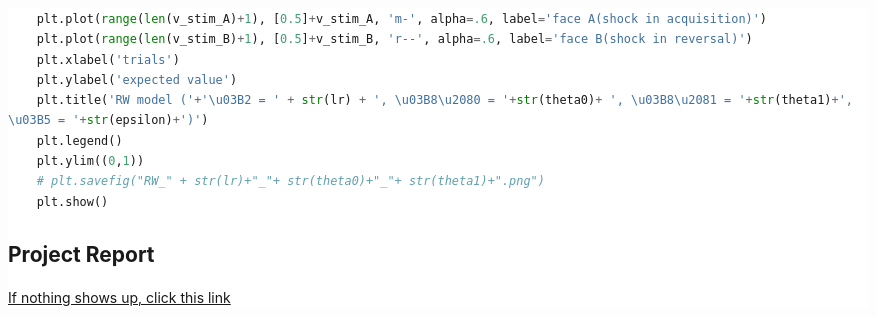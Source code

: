 ```PYTHON
    plt.plot(range(len(v_stim_A)+1), [0.5]+v_stim_A, 'm-', alpha=.6, label='face A(shock in acquisition)')
    plt.plot(range(len(v_stim_B)+1), [0.5]+v_stim_B, 'r--', alpha=.6, label='face B(shock in reversal)')
    plt.xlabel('trials')
    plt.ylabel('expected value')
    plt.title('RW model ('+'\u03B2 = ' + str(lr) + ', \u03B8\u2080 = '+str(theta0)+ ', \u03B8\u2081 = '+str(theta1)+', \u03B5 = '+str(epsilon)+')')
    plt.legend()
    plt.ylim((0,1))
    # plt.savefig("RW_" + str(lr)+"_"+ str(theta0)+"_"+ str(theta1)+".png")
    plt.show()
```

## Project Report
<a href="https://abc12345d.github.io/file_server/HonourProj_final.pdf">If nothing shows up, click this link</a>
<object data="https://abc12345d.github.io/file_server/HonourProj_final.pdf" type="application/pdf" width="100%" height="1000vh">
</object>
